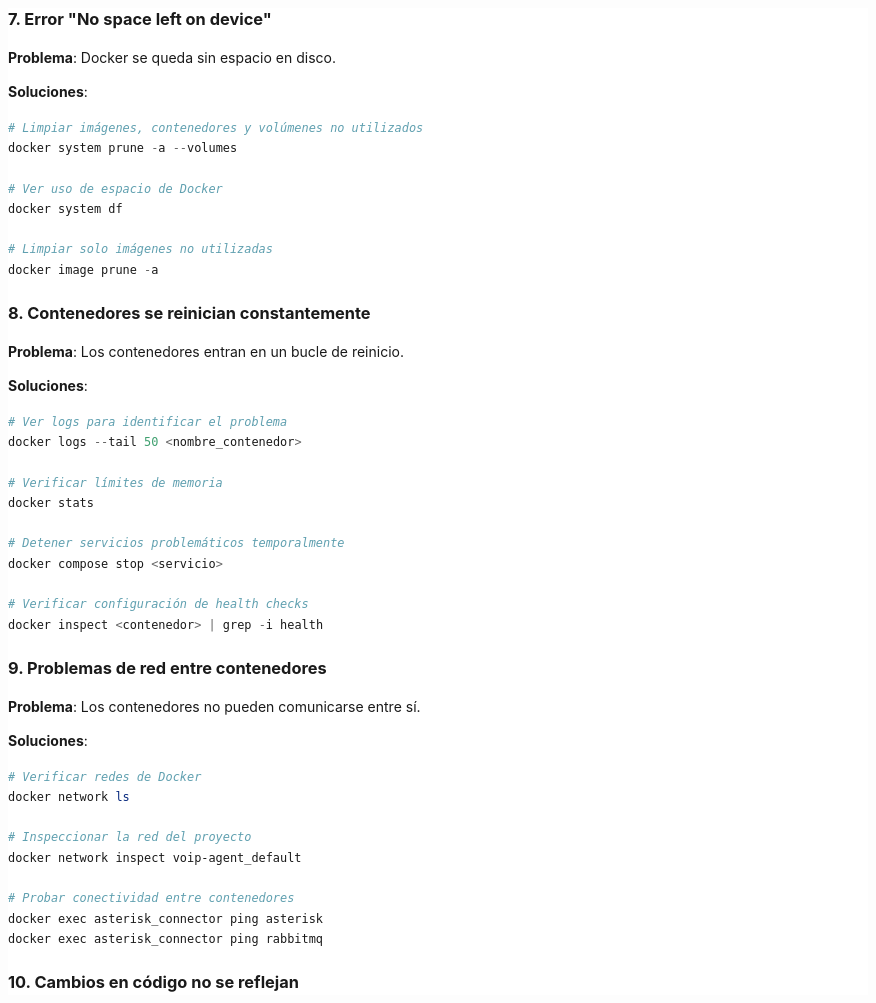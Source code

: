 ### 7. Error "No space left on device"

**Problema**: Docker se queda sin espacio en disco.

**Soluciones**:
```powershell
# Limpiar imágenes, contenedores y volúmenes no utilizados
docker system prune -a --volumes

# Ver uso de espacio de Docker
docker system df

# Limpiar solo imágenes no utilizadas
docker image prune -a
```

### 8. Contenedores se reinician constantemente

**Problema**: Los contenedores entran en un bucle de reinicio.

**Soluciones**:
```powershell
# Ver logs para identificar el problema
docker logs --tail 50 <nombre_contenedor>

# Verificar límites de memoria
docker stats

# Detener servicios problemáticos temporalmente
docker compose stop <servicio>

# Verificar configuración de health checks
docker inspect <contenedor> | grep -i health
```

### 9. Problemas de red entre contenedores

**Problema**: Los contenedores no pueden comunicarse entre sí.

**Soluciones**:
```powershell
# Verificar redes de Docker
docker network ls

# Inspeccionar la red del proyecto
docker network inspect voip-agent_default

# Probar conectividad entre contenedores
docker exec asterisk_connector ping asterisk
docker exec asterisk_connector ping rabbitmq
```

### 10. Cambios en código no se reflejan
